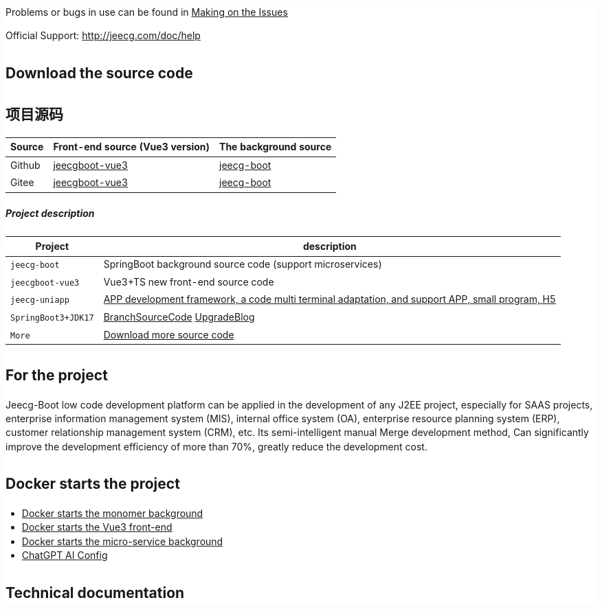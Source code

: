 Problems or bugs in use can be found in [Making on the Issues](https://github.com/jeecgboot/jeecg-boot/issues/new)

Official Support: http://jeecg.com/doc/help


Download the source code
-----------------------------------
项目源码
-----------------------------------
| Source |Front-end source (Vue3 version) | The background source |
|-|-|-|
| Github | [jeecgboot-vue3](https://github.com/jeecgboot/jeecgboot-vue3)  | [jeecg-boot](https://github.com/jeecgboot/jeecg-boot) |
| Gitee | [jeecgboot-vue3](https://gitee.com/jeecg/jeecgboot-vue3)    | [jeecg-boot](https://gitee.com/jeecg/jeecg-boot) |

##### Project description

| Project                | description                     | 
|--------------------|------------------------|
| `jeecg-boot`    | SpringBoot background source code (support microservices)      |
| `jeecgboot-vue3` | Vue3+TS new front-end source code|
| `jeecg-uniapp` | [APP development framework, a code multi terminal adaptation, and support APP, small program, H5](https://github.com/jeecgboot/jeecg-uniapp) |
| `SpringBoot3+JDK17`    | [BranchSourceCode](https://github.com/jeecgboot/jeecg-boot/tree/springboot3)  [UpgradeBlog](https://blog.csdn.net/zhangdaiscott/article/details/134805602)        |
| `More` | [Download more source code](http://jeecg.com/download) |




For the project
-----------------------------------
Jeecg-Boot low code development platform can be applied in the development of any J2EE project, especially for SAAS projects, enterprise information management system (MIS), internal office system (OA), enterprise resource planning system (ERP), customer relationship management system (CRM), etc. Its semi-intelligent manual Merge development method, Can significantly improve the development efficiency of more than 70%, greatly reduce the development cost.



Docker starts the project
-----------------------------------

- [Docker starts the monomer background](https://help.jeecg.com/java/setup/docker/up.html)
- [Docker starts the Vue3 front-end](http://help.jeecg.com/publish/docker.html)
- [Docker starts the micro-service background](https://help.jeecg.com/java/springcloud/docker.html)
- [ChatGPT AI Config](https://help.jeecg.com/java/chatgpt.html)



Technical documentation
-----------------------------------
